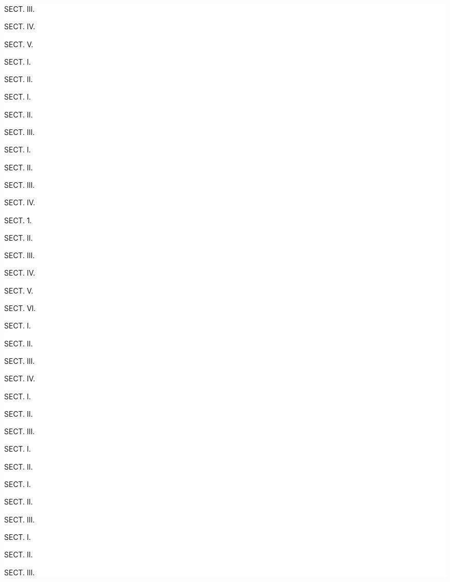 SECT. III.

SECT. IV.

SECT. V.

SECT. I.

SECT. II.

SECT. I.

SECT. II.

SECT. III.

SECT. I.

SECT. II.

SECT. III.

SECT. IV.

SECT. 1.

SECT. II.

SECT. III.

SECT. IV.

SECT. V.

SECT. VI.

SECT. I.

SECT. II.

SECT. III.

SECT. IV.

SECT. I.

SECT. II.

SECT. III.

SECT. I.

SECT. II.

SECT. I.

SECT. II.

SECT. III.

SECT. I.

SECT. II.

SECT. III.
